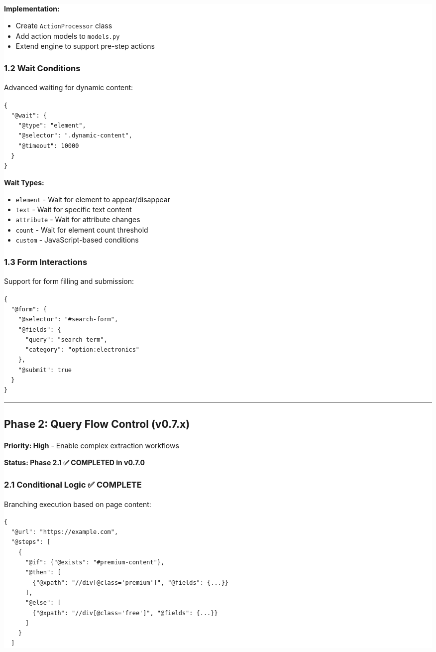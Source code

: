 **Implementation:**
- Create `ActionProcessor` class
- Add action models to `models.py`
- Extend engine to support pre-step actions

### 1.2 Wait Conditions
Advanced waiting for dynamic content:

```json5
{
  "@wait": {
    "@type": "element",
    "@selector": ".dynamic-content",
    "@timeout": 10000
  }
}
```

**Wait Types:**
- `element` - Wait for element to appear/disappear
- `text` - Wait for specific text content
- `attribute` - Wait for attribute changes
- `count` - Wait for element count threshold
- `custom` - JavaScript-based conditions

### 1.3 Form Interactions
Support for form filling and submission:

```json5
{
  "@form": {
    "@selector": "#search-form",
    "@fields": {
      "query": "search term",
      "category": "option:electronics"
    },
    "@submit": true
  }
}
```

---

## Phase 2: Query Flow Control (v0.7.x)

**Priority: High** - Enable complex extraction workflows

**Status: Phase 2.1 ✅ COMPLETED in v0.7.0**

### 2.1 Conditional Logic ✅ COMPLETE
Branching execution based on page content:

```json5
{
  "@url": "https://example.com",
  "@steps": [
    {
      "@if": {"@exists": "#premium-content"},
      "@then": [
        {"@xpath": "//div[@class='premium']", "@fields": {...}}
      ],
      "@else": [
        {"@xpath": "//div[@class='free']", "@fields": {...}}
      ]
    }
  ]
```